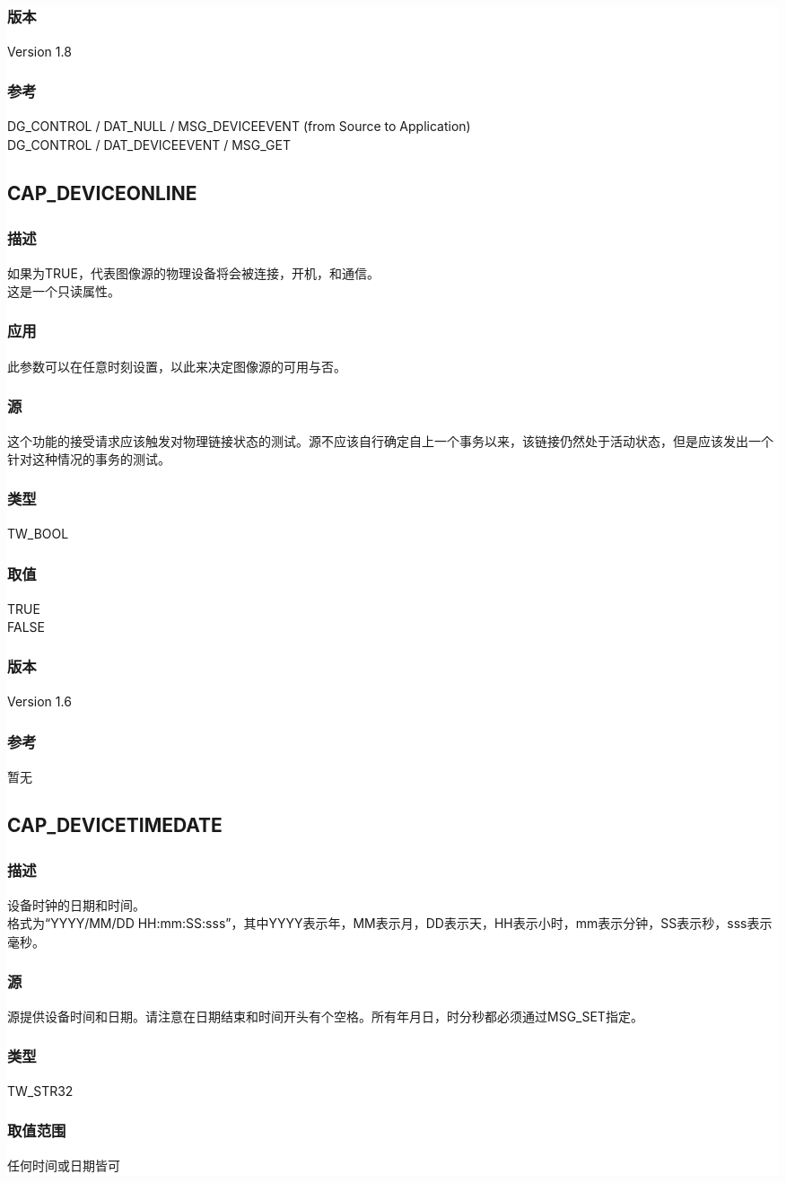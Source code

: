 ### 版本
Version 1.8

### 参考
DG_CONTROL / DAT_NULL / MSG_DEVICEEVENT (from Source to Application)  
DG_CONTROL / DAT_DEVICEEVENT / MSG_GET


## CAP_DEVICEONLINE

### 描述
如果为TRUE，代表图像源的物理设备将会被连接，开机，和通信。  
这是一个只读属性。

### 应用
此参数可以在任意时刻设置，以此来决定图像源的可用与否。

### 源
这个功能的接受请求应该触发对物理链接状态的测试。源不应该自行确定自上一个事务以来，该链接仍然处于活动状态，但是应该发出一个针对这种情况的事务的测试。

### 类型
TW_BOOL

### 取值
TRUE  
FALSE

### 版本
Version 1.6

### 参考
暂无

## CAP_DEVICETIMEDATE

### 描述
设备时钟的日期和时间。  
格式为“YYYY/MM/DD HH:mm:SS:sss”，其中YYYY表示年，MM表示月，DD表示天，HH表示小时，mm表示分钟，SS表示秒，sss表示毫秒。

### 源
源提供设备时间和日期。请注意在日期结束和时间开头有个空格。所有年月日，时分秒都必须通过MSG_SET指定。

### 类型
TW_STR32

### 取值范围
任何时间或日期皆可
